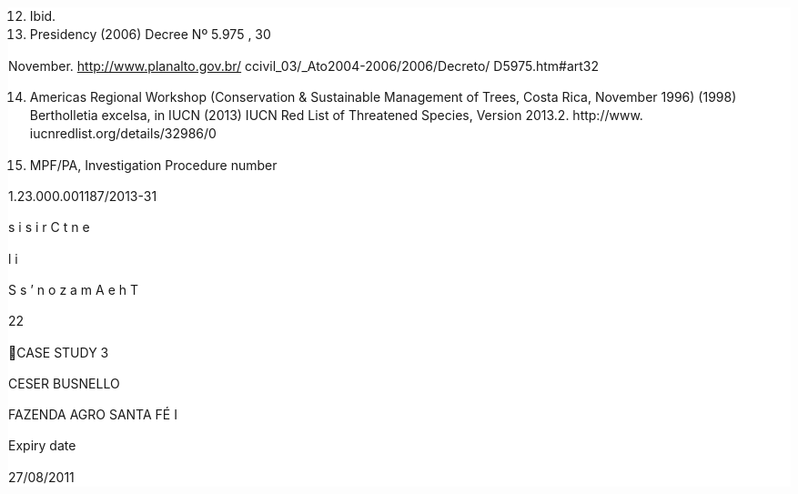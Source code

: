 12. Ibid.
13. Presidency (2006) Decree Nº 5.975 , 30

November. http://www.planalto.gov.br/
ccivil_03/_Ato2004-2006/2006/Decreto/
D5975.htm#art32

14. Americas Regional Workshop (Conservation &
Sustainable Management of Trees, Costa Rica,
November 1996) (1998) Bertholletia excelsa,
in IUCN (2013) IUCN Red List of Threatened
Species, Version 2013.2. http://www.
iucnredlist.org/details/32986/0

15. MPF/PA, Investigation Procedure number

1.23.000.001187/2013-31

s
i
s
i
r
C
t
n
e

l
i

S
s
’
n
o
z
a
m
A
e
h
T

22

CASE STUDY 3

CESER
BUSNELLO

 FAZENDA AGRO
SANTA FÉ I

Expiry date

27/08/2011
